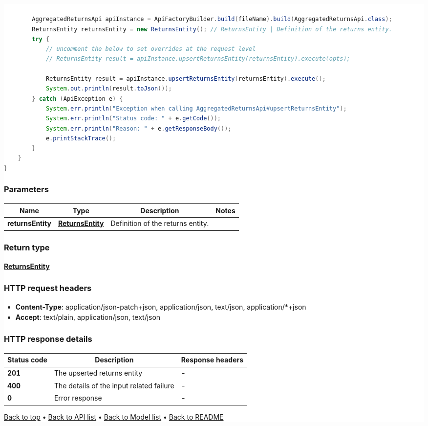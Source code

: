 ```java

        AggregatedReturnsApi apiInstance = ApiFactoryBuilder.build(fileName).build(AggregatedReturnsApi.class);
        ReturnsEntity returnsEntity = new ReturnsEntity(); // ReturnsEntity | Definition of the returns entity.
        try {
            // uncomment the below to set overrides at the request level
            // ReturnsEntity result = apiInstance.upsertReturnsEntity(returnsEntity).execute(opts);

            ReturnsEntity result = apiInstance.upsertReturnsEntity(returnsEntity).execute();
            System.out.println(result.toJson());
        } catch (ApiException e) {
            System.err.println("Exception when calling AggregatedReturnsApi#upsertReturnsEntity");
            System.err.println("Status code: " + e.getCode());
            System.err.println("Reason: " + e.getResponseBody());
            e.printStackTrace();
        }
    }
}
```

### Parameters


| Name | Type | Description  | Notes |
|------------- | ------------- | ------------- | -------------|
| **returnsEntity** | [**ReturnsEntity**](ReturnsEntity.md)| Definition of the returns entity. | |

### Return type

[**ReturnsEntity**](ReturnsEntity.md)

### HTTP request headers

- **Content-Type**: application/json-patch+json, application/json, text/json, application/*+json
- **Accept**: text/plain, application/json, text/json


### HTTP response details
| Status code | Description | Response headers |
|-------------|-------------|------------------|
| **201** | The upserted returns entity |  -  |
| **400** | The details of the input related failure |  -  |
| **0** | Error response |  -  |

[Back to top](#) &#8226; [Back to API list](../README.md#documentation-for-api-endpoints) &#8226; [Back to Model list](../README.md#documentation-for-models) &#8226; [Back to README](../README.md)

